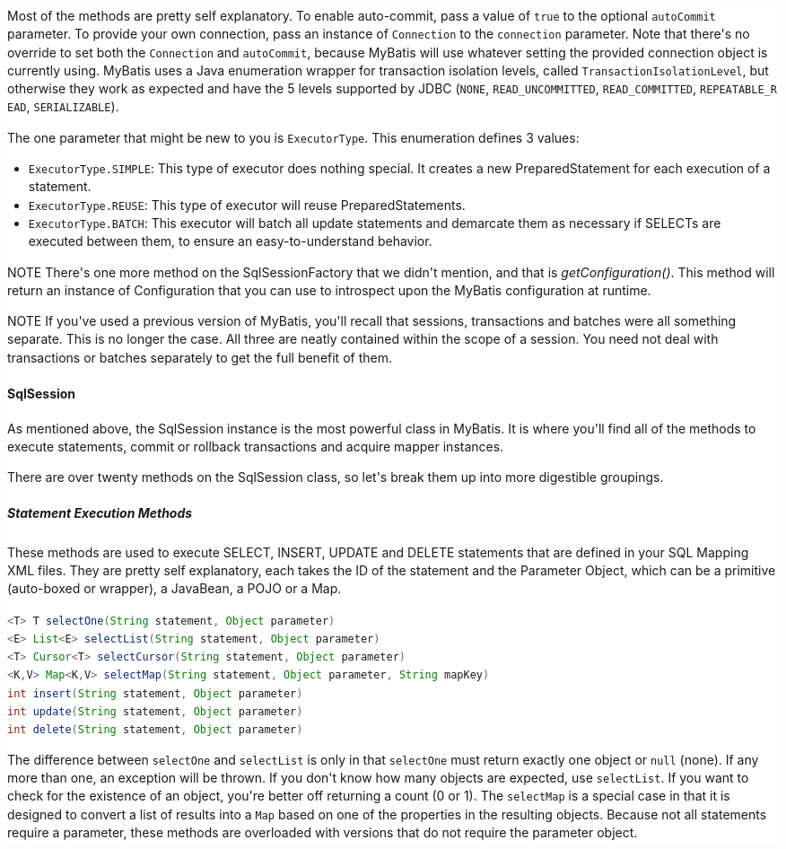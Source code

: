 Most of the methods are pretty self explanatory. To enable auto-commit, pass a value of `true` to the optional `autoCommit` parameter. To provide your own connection, pass an instance of `Connection` to the `connection` parameter. Note that there's no override to set both the `Connection` and `autoCommit`, because MyBatis will use whatever setting the provided connection object is currently using. MyBatis uses a Java enumeration wrapper for transaction isolation levels, called `TransactionIsolationLevel`, but otherwise they work as expected and have the 5 levels supported by JDBC (`NONE`, `READ_UNCOMMITTED`, `READ_COMMITTED`, `REPEATABLE_READ`, `SERIALIZABLE`).

The one parameter that might be new to you is `ExecutorType`. This enumeration defines 3 values:

- `ExecutorType.SIMPLE`: This type of executor does nothing special. It creates a new PreparedStatement for each execution of a statement.
- `ExecutorType.REUSE`: This type of executor will reuse PreparedStatements.
- `ExecutorType.BATCH`: This executor will batch all update statements and demarcate them as necessary if SELECTs are executed between them, to ensure an easy-to-understand behavior.

<span class="label important">NOTE</span> There's one more method on the SqlSessionFactory that we didn't mention, and that is *getConfiguration()*. This method will return an instance of Configuration that you can use to introspect upon the MyBatis configuration at runtime.

<span class="label important">NOTE</span> If you've used a previous version of MyBatis, you'll recall that sessions, transactions and batches were all something separate. This is no longer the case. All three are neatly contained within the scope of a session. You need not deal with transactions or batches separately to get the full benefit of them.

#### SqlSession

As mentioned above, the SqlSession instance is the most powerful class in MyBatis. It is where you'll find all of the methods to execute statements, commit or rollback transactions and acquire mapper instances.

There are over twenty methods on the SqlSession class, so let's break them up into more digestible groupings.

##### Statement Execution Methods

These methods are used to execute SELECT, INSERT, UPDATE and DELETE statements that are defined in your SQL Mapping XML files. They are pretty self explanatory, each takes the ID of the statement and the Parameter Object, which can be a primitive (auto-boxed or wrapper), a JavaBean, a POJO or a Map.

```java
<T> T selectOne(String statement, Object parameter)
<E> List<E> selectList(String statement, Object parameter)
<T> Cursor<T> selectCursor(String statement, Object parameter)
<K,V> Map<K,V> selectMap(String statement, Object parameter, String mapKey)
int insert(String statement, Object parameter)
int update(String statement, Object parameter)
int delete(String statement, Object parameter)
```

The difference between `selectOne` and `selectList` is only in that `selectOne` must return exactly one object or `null` (none). If any more than one, an exception will be thrown. If you don't know how many objects are expected, use `selectList`. If you want to check for the existence of an object, you're better off returning a count (0 or 1). The `selectMap` is a special case in that it is designed to convert a list of results into a `Map` based on one of the properties in the resulting objects. Because not all statements require a parameter, these methods are overloaded with versions that do not require the parameter object.
